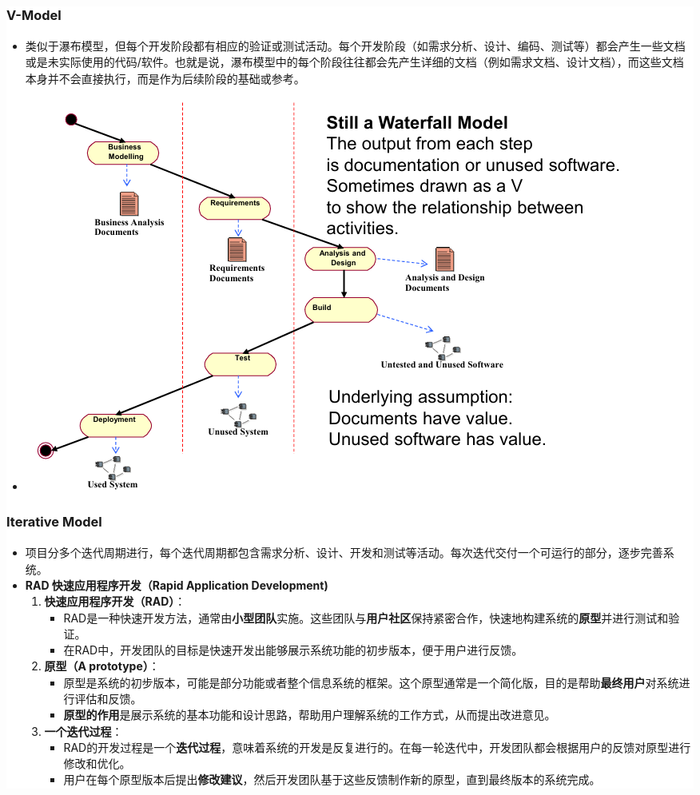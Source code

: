 ### V-Model

- 类似于瀑布模型，但每个开发阶段都有相应的验证或测试活动。每个开发阶段（如需求分析、设计、编码、测试等）都会产生一些文档或是未实际使用的代码/软件。也就是说，瀑布模型中的每个阶段往往都会先产生详细的文档（例如需求文档、设计文档），而这些文档本身并不会直接执行，而是作为后续阶段的基础或参考。
- ![image-20250101151116024](images/image-20250101151116024.png)





### Iterative Model

- 项目分多个迭代周期进行，每个迭代周期都包含需求分析、设计、开发和测试等活动。每次迭代交付一个可运行的部分，逐步完善系统。
- **RAD 快速应用程序开发（Rapid Application Development)**
  1. **快速应用程序开发（RAD）**：
     - RAD是一种快速开发方法，通常由**小型团队**实施。这些团队与**用户社区**保持紧密合作，快速地构建系统的**原型**并进行测试和验证。
     - 在RAD中，开发团队的目标是快速开发出能够展示系统功能的初步版本，便于用户进行反馈。
  2. **原型（A prototype）**：
     - 原型是系统的初步版本，可能是部分功能或者整个信息系统的框架。这个原型通常是一个简化版，目的是帮助**最终用户**对系统进行评估和反馈。
     - **原型的作用**是展示系统的基本功能和设计思路，帮助用户理解系统的工作方式，从而提出改进意见。
  3. **一个迭代过程**：
     - RAD的开发过程是一个**迭代过程**，意味着系统的开发是反复进行的。在每一轮迭代中，开发团队都会根据用户的反馈对原型进行修改和优化。
     - 用户在每个原型版本后提出**修改建议**，然后开发团队基于这些反馈制作新的原型，直到最终版本的系统完成。